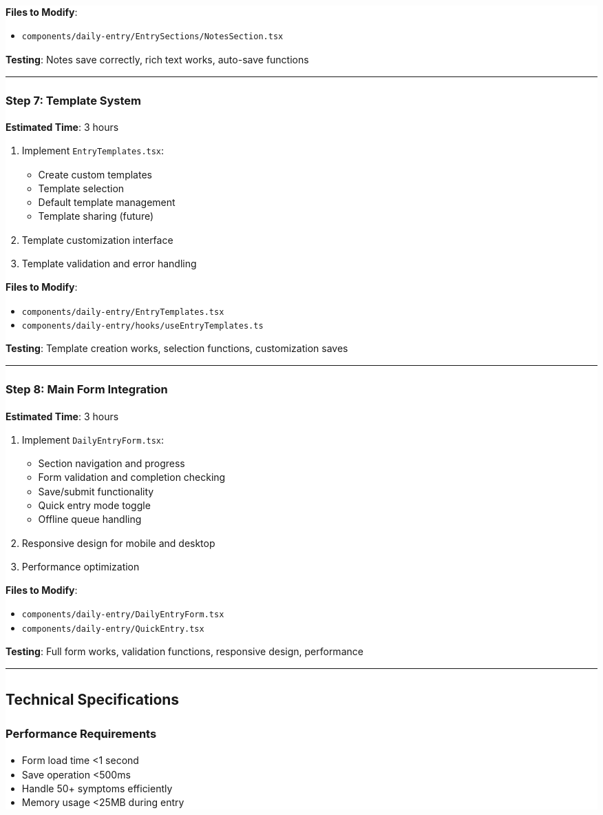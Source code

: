 **Files to Modify**:
- `components/daily-entry/EntrySections/NotesSection.tsx`

**Testing**: Notes save correctly, rich text works, auto-save functions

---

### Step 7: Template System
**Estimated Time**: 3 hours

1. Implement `EntryTemplates.tsx`:
   - Create custom templates
   - Template selection
   - Default template management
   - Template sharing (future)

2. Template customization interface

3. Template validation and error handling

**Files to Modify**:
- `components/daily-entry/EntryTemplates.tsx`
- `components/daily-entry/hooks/useEntryTemplates.ts`

**Testing**: Template creation works, selection functions, customization saves

---

### Step 8: Main Form Integration
**Estimated Time**: 3 hours

1. Implement `DailyEntryForm.tsx`:
   - Section navigation and progress
   - Form validation and completion checking
   - Save/submit functionality
   - Quick entry mode toggle
   - Offline queue handling

2. Responsive design for mobile and desktop

3. Performance optimization

**Files to Modify**:
- `components/daily-entry/DailyEntryForm.tsx`
- `components/daily-entry/QuickEntry.tsx`

**Testing**: Full form works, validation functions, responsive design, performance

---

## Technical Specifications

### Performance Requirements
- Form load time <1 second
- Save operation <500ms
- Handle 50+ symptoms efficiently
- Memory usage <25MB during entry

